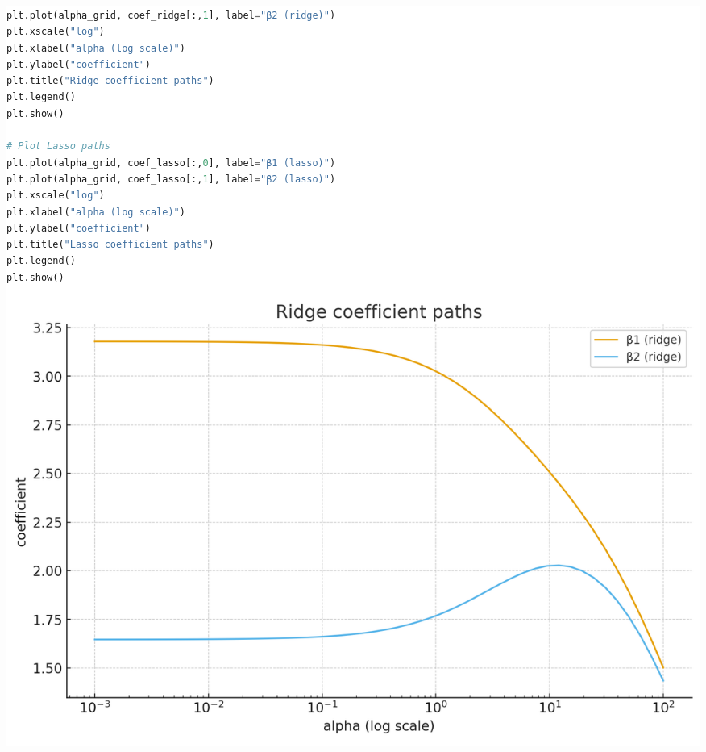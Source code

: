 ```python
plt.plot(alpha_grid, coef_ridge[:,1], label="β2 (ridge)")
plt.xscale("log")
plt.xlabel("alpha (log scale)")
plt.ylabel("coefficient")
plt.title("Ridge coefficient paths")
plt.legend()
plt.show()

# Plot Lasso paths
plt.plot(alpha_grid, coef_lasso[:,0], label="β1 (lasso)")
plt.plot(alpha_grid, coef_lasso[:,1], label="β2 (lasso)")
plt.xscale("log")
plt.xlabel("alpha (log scale)")
plt.ylabel("coefficient")
plt.title("Lasso coefficient paths")
plt.legend()
plt.show()
```


    
![png](../assets/ridge_vs_lasso/output_8_0.png)
    

